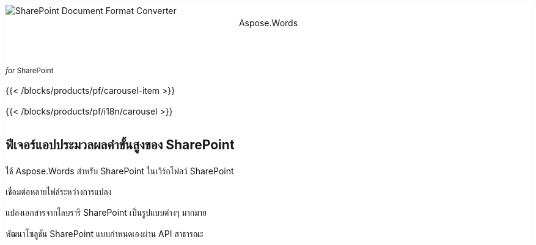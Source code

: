  </div>
 
 <div class="d1-logo">
  <img width="70" height="75" alt="SharePoint Document Format Converter" class="lazyloaded" src="https://www.aspose.cloud/templates/aspose/img/products/words/aspose_words-for-sharepoint.svg"/>
  <header>
   Aspose.Words
  </header>
  <footer>
   <small>
    <em>
     for
    </em>
    SharePoint
   </small>
  </footer>
 </div>
 
</div>

{{< /blocks/products/pf/carousel-item >}}

{{< /blocks/products/pf/i18n/carousel >}}



<div class="container-fluid features-section bg-gray singleproduct">
 <a class="anchor" id="features" name="features">
 </a>
 <div class="row">
  <div class="container">
   <h2 class="pr-ft">
    ฟีเจอร์แอปประมวลผลคำขั้นสูงของ SharePoint
   </h2>
   <p>
   </p>
   <div class="col-lg-4">
    <em class="fa fa-file-word-o ico-blue fa-2x col-lg-2">
    </em>
    <p class="col-lg-10">
     ใช้ Aspose.Words สำหรับ SharePoint ในเวิร์กโฟลว์ SharePoint
    </p>
   </div>
   <div class="col-lg-4">
    <em class="fa fa-copy ico-blue fa-2x col-lg-2">
    </em>
    <p class="col-lg-10">
     เชื่อมต่อหลายไฟล์ระหว่างการแปลง
    </p>
   </div>
   <div class="col-lg-4">
    <em class="fa fa-file-text-o ico-blue fa-2x col-lg-2">
    </em>
    <p class="col-lg-10">
     แปลงเอกสารจากไลบรารี SharePoint เป็นรูปแบบต่างๆ มากมาย
    </p>
   </div>
   <div class="col-lg-4">
    <em class="fa fa-cogs ico-blue fa-2x col-lg-2">
    </em>
    <p class="col-lg-10">
     พัฒนาโซลูชัน SharePoint แบบกำหนดเองผ่าน API สาธารณะ
    </p>
   </div>
   <div class="col-lg-4">
    <em class="fa fa-database ico-blue fa-2x col-lg-2">
    </em>